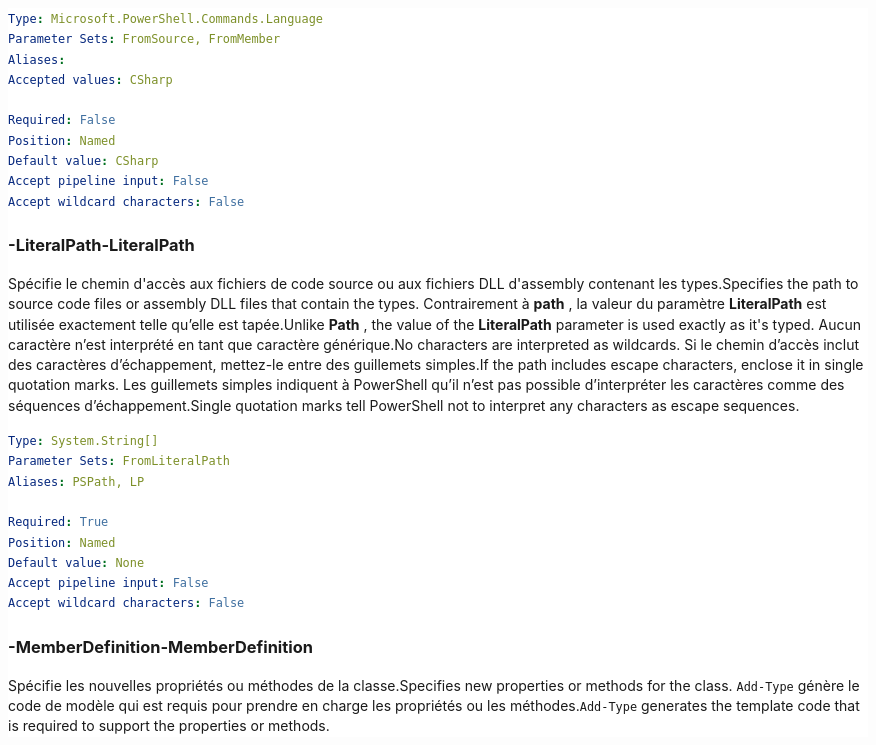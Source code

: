 ```yaml
Type: Microsoft.PowerShell.Commands.Language
Parameter Sets: FromSource, FromMember
Aliases:
Accepted values: CSharp

Required: False
Position: Named
Default value: CSharp
Accept pipeline input: False
Accept wildcard characters: False
```

### <span data-ttu-id="70e3e-191">-LiteralPath</span><span class="sxs-lookup"><span data-stu-id="70e3e-191">-LiteralPath</span></span>

<span data-ttu-id="70e3e-192">Spécifie le chemin d'accès aux fichiers de code source ou aux fichiers DLL d'assembly contenant les types.</span><span class="sxs-lookup"><span data-stu-id="70e3e-192">Specifies the path to source code files or assembly DLL files that contain the types.</span></span> <span data-ttu-id="70e3e-193">Contrairement à **path** , la valeur du paramètre **LiteralPath** est utilisée exactement telle qu’elle est tapée.</span><span class="sxs-lookup"><span data-stu-id="70e3e-193">Unlike **Path** , the value of the **LiteralPath** parameter is used exactly as it's typed.</span></span> <span data-ttu-id="70e3e-194">Aucun caractère n’est interprété en tant que caractère générique.</span><span class="sxs-lookup"><span data-stu-id="70e3e-194">No characters are interpreted as wildcards.</span></span> <span data-ttu-id="70e3e-195">Si le chemin d’accès inclut des caractères d’échappement, mettez-le entre des guillemets simples.</span><span class="sxs-lookup"><span data-stu-id="70e3e-195">If the path includes escape characters, enclose it in single quotation marks.</span></span> <span data-ttu-id="70e3e-196">Les guillemets simples indiquent à PowerShell qu’il n’est pas possible d’interpréter les caractères comme des séquences d’échappement.</span><span class="sxs-lookup"><span data-stu-id="70e3e-196">Single quotation marks tell PowerShell not to interpret any characters as escape sequences.</span></span>

```yaml
Type: System.String[]
Parameter Sets: FromLiteralPath
Aliases: PSPath, LP

Required: True
Position: Named
Default value: None
Accept pipeline input: False
Accept wildcard characters: False
```

### <span data-ttu-id="70e3e-197">-MemberDefinition</span><span class="sxs-lookup"><span data-stu-id="70e3e-197">-MemberDefinition</span></span>

<span data-ttu-id="70e3e-198">Spécifie les nouvelles propriétés ou méthodes de la classe.</span><span class="sxs-lookup"><span data-stu-id="70e3e-198">Specifies new properties or methods for the class.</span></span> <span data-ttu-id="70e3e-199">`Add-Type` génère le code de modèle qui est requis pour prendre en charge les propriétés ou les méthodes.</span><span class="sxs-lookup"><span data-stu-id="70e3e-199">`Add-Type` generates the template code that is required to support the properties or methods.</span></span>

